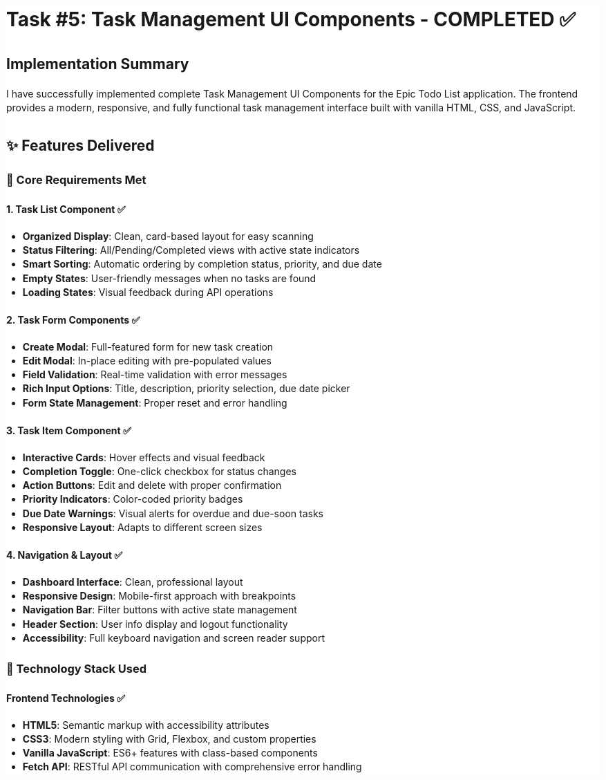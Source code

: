 # Task #5: Task Management UI Components - COMPLETED ✅

## Implementation Summary

I have successfully implemented complete Task Management UI Components for the Epic Todo List application. The frontend provides a modern, responsive, and fully functional task management interface built with vanilla HTML, CSS, and JavaScript.

## ✨ Features Delivered

### 🎯 Core Requirements Met

#### 1. Task List Component ✅
- **Organized Display**: Clean, card-based layout for easy scanning
- **Status Filtering**: All/Pending/Completed views with active state indicators
- **Smart Sorting**: Automatic ordering by completion status, priority, and due date
- **Empty States**: User-friendly messages when no tasks are found
- **Loading States**: Visual feedback during API operations

#### 2. Task Form Components ✅
- **Create Modal**: Full-featured form for new task creation
- **Edit Modal**: In-place editing with pre-populated values
- **Field Validation**: Real-time validation with error messages
- **Rich Input Options**: Title, description, priority selection, due date picker
- **Form State Management**: Proper reset and error handling

#### 3. Task Item Component ✅
- **Interactive Cards**: Hover effects and visual feedback
- **Completion Toggle**: One-click checkbox for status changes
- **Action Buttons**: Edit and delete with proper confirmation
- **Priority Indicators**: Color-coded priority badges
- **Due Date Warnings**: Visual alerts for overdue and due-soon tasks
- **Responsive Layout**: Adapts to different screen sizes

#### 4. Navigation & Layout ✅
- **Dashboard Interface**: Clean, professional layout
- **Responsive Design**: Mobile-first approach with breakpoints
- **Navigation Bar**: Filter buttons with active state management
- **Header Section**: User info display and logout functionality
- **Accessibility**: Full keyboard navigation and screen reader support

### 🔧 Technology Stack Used

#### Frontend Technologies ✅
- **HTML5**: Semantic markup with accessibility attributes
- **CSS3**: Modern styling with Grid, Flexbox, and custom properties
- **Vanilla JavaScript**: ES6+ features with class-based components
- **Fetch API**: RESTful API communication with comprehensive error handling
